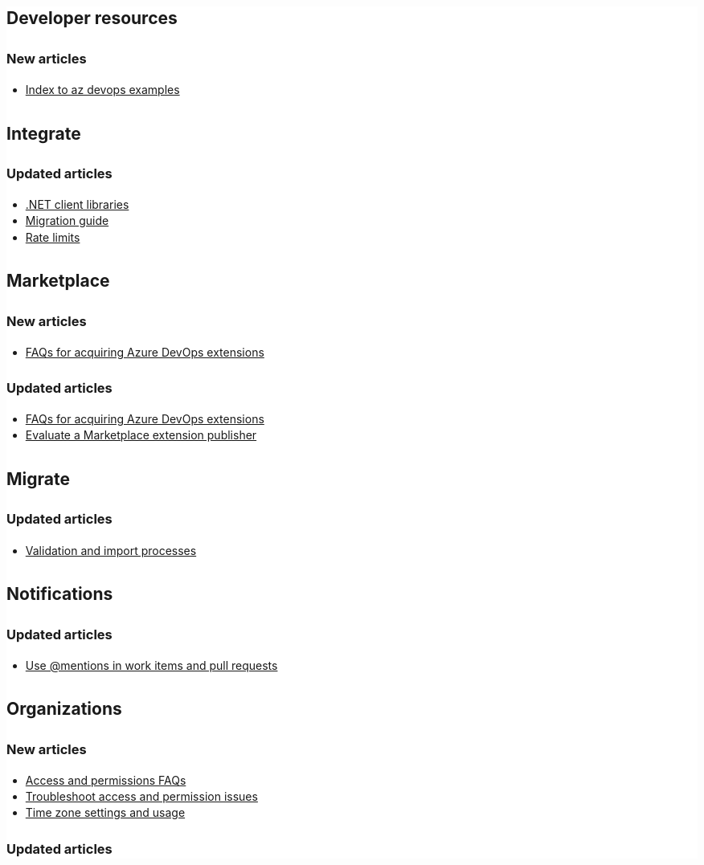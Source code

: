 ## Developer resources

### New articles

- [Index to az devops examples](/azure/devops/cli/quick-reference)

## Integrate

### Updated articles

- [.NET client libraries](/azure/devops/integrate/concepts/dotnet-client-libraries)
- [Migration guide](/azure/devops/integrate/concepts/migration-guide)
- [Rate limits](/azure/devops/integrate/concepts/rate-limits)

## Marketplace

### New articles

- [FAQs for acquiring Azure DevOps extensions](/azure/devops/marketplace/faq-extensions)

### Updated articles

- [FAQs for acquiring Azure DevOps extensions](/azure/devops/marketplace/faq-extensions)
- [Evaluate a Marketplace extension publisher](/azure/devops/marketplace/trust)

## Migrate

### Updated articles

- [Validation and import processes](/azure/devops/migrate/migration-import)

## Notifications

### Updated articles

- [Use &#64;mentions in work items and pull requests](/azure/devops/notifications/at-mentions)

## Organizations

### New articles

- [Access and permissions FAQs](/azure/devops/organizations/security/faq-permissions)
- [Troubleshoot access and permission issues](/azure/devops/organizations/security/troubleshoot-permissions)
- [Time zone settings and usage](/azure/devops/organizations/settings/timezone-settings-and-usage)

### Updated articles
